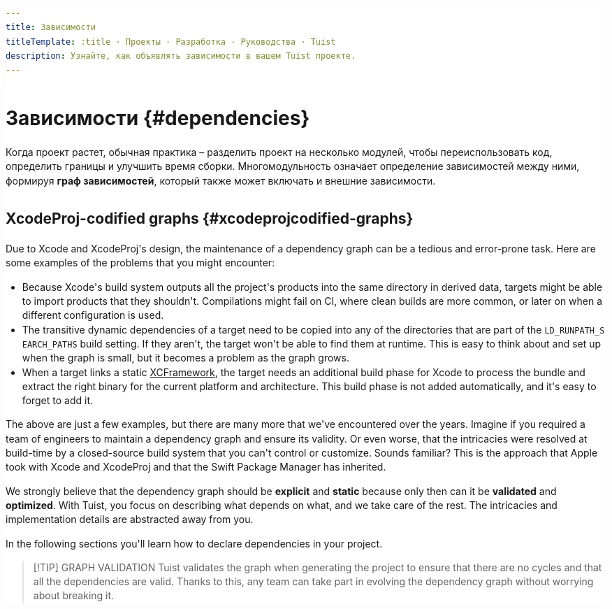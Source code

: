 ```yaml
---
title: Зависимости
titleTemplate: :title · Проекты · Разработка · Руководства · Tuist
description: Узнайте, как объявлять зависимости в вашем Tuist проекте.
---
```


# Зависимости {#dependencies}

Когда проект растет, обычная практика – разделить проект на несколько модулей, чтобы переиспользовать код, определить границы и улучшить время сборки.
Многомодульность означает определение зависимостей между ними, формируя **граф зависимостей**, который также может включать и внешние зависимости.

## XcodeProj-codified graphs {#xcodeprojcodified-graphs}

Due to Xcode and XcodeProj's design,
the maintenance of a dependency graph can be a tedious and error-prone task.
Here are some examples of the problems that you might encounter:

- Because Xcode's build system outputs all the project's products into the same directory in derived data, targets might be able to import products that they shouldn't. Compilations might fail on CI, where clean builds are more common, or later on when a different configuration is used.
- The transitive dynamic dependencies of a target need to be copied into any of the directories that are part of the `LD_RUNPATH_SEARCH_PATHS` build setting. If they aren't, the target won't be able to find them at runtime. This is easy to think about and set up when the graph is small, but it becomes a problem as the graph grows.
- When a target links a static [XCFramework](https://developer.apple.com/documentation/xcode/creating-a-multi-platform-binary-framework-bundle), the target needs an additional build phase for Xcode to process the bundle and extract the right binary for the current platform and architecture. This build phase is not added automatically, and it's easy to forget to add it.

The above are just a few examples, but there are many more that we've encountered over the years.
Imagine if you required a team of engineers to maintain a dependency graph and ensure its validity.
Or even worse,
that the intricacies were resolved at build-time by a closed-source build system that you can't control or customize.
Sounds familiar? This is the approach that Apple took with Xcode and XcodeProj and that the Swift Package Manager has inherited.

We strongly believe that the dependency graph should be **explicit** and **static** because only then can it be **validated** and **optimized**.
With Tuist, you focus on describing what depends on what, and we take care of the rest.
The intricacies and implementation details are abstracted away from you.

In the following sections you'll learn how to declare dependencies in your project.

> [!TIP] GRAPH VALIDATION
> Tuist validates the graph when generating the project to ensure that there are no cycles and that all the dependencies are valid. Thanks to this, any team can take part in evolving the dependency graph without worrying about breaking it.

